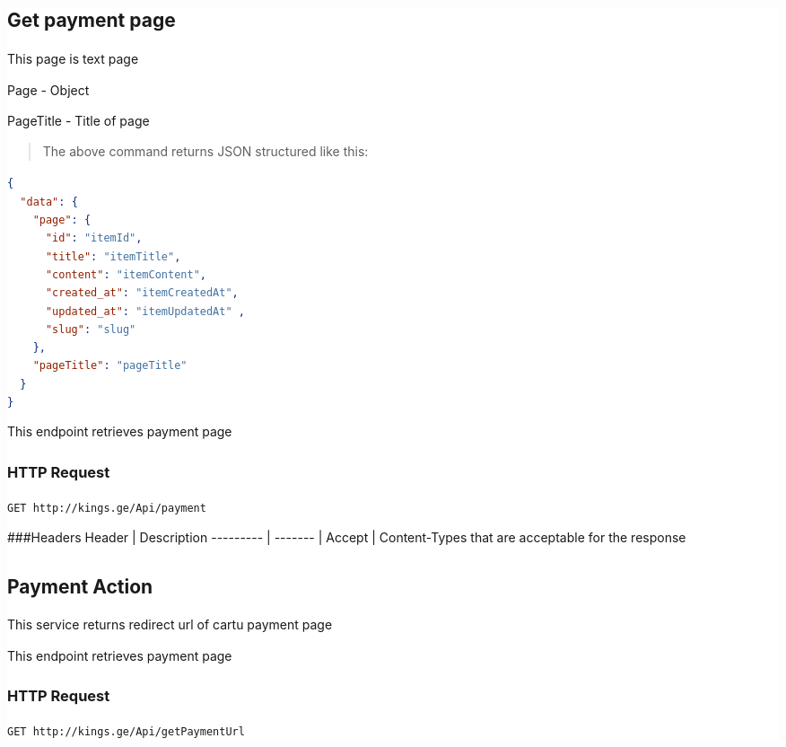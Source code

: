 
## Get payment page
<p>
  This page is text page
</p>
<p>
  Page - Object
</p>
<p>
  PageTitle - Title of page
</p>


> The above command returns JSON structured like this:

```json
{
  "data": {
    "page": {
      "id": "itemId",
      "title": "itemTitle",
      "content": "itemContent",
      "created_at": "itemCreatedAt",
      "updated_at": "itemUpdatedAt" , 
      "slug": "slug"
    },
    "pageTitle": "pageTitle"
  }
}
```

This endpoint retrieves payment page

### HTTP Request

`GET http://kings.ge/Api/payment`

###Headers
Header | Description
--------- | ------- |
Accept | Content-Types that are acceptable for the response



## Payment Action
<p>
  This service returns redirect url of cartu payment page
</p>

This endpoint retrieves payment page

### HTTP Request

`GET http://kings.ge/Api/getPaymentUrl`
